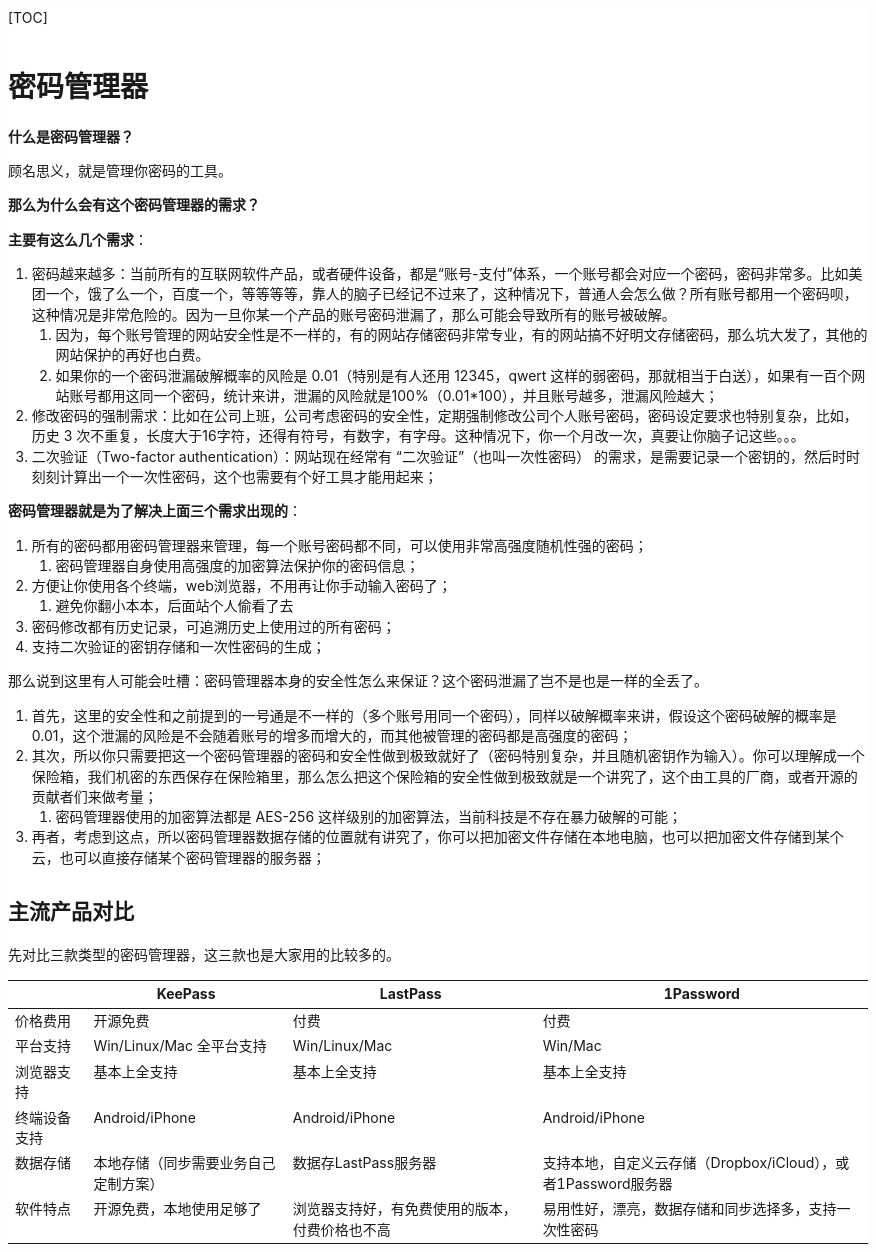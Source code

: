 [TOC]

# 密码管理器

**什么是密码管理器？**

顾名思义，就是管理你密码的工具。

**那么为什么会有这个密码管理器的需求？**

**主要有这么几个需求**：

1. 密码越来越多：当前所有的互联网软件产品，或者硬件设备，都是“账号-支付”体系，一个账号都会对应一个密码，密码非常多。比如美团一个，饿了么一个，百度一个，等等等等，靠人的脑子已经记不过来了，这种情况下，普通人会怎么做？所有账号都用一个密码呗，这种情况是非常危险的。因为一旦你某一个产品的账号密码泄漏了，那么可能会导致所有的账号被破解。
    1. 因为，每个账号管理的网站安全性是不一样的，有的网站存储密码非常专业，有的网站搞不好明文存储密码，那么坑大发了，其他的网站保护的再好也白费。
    2. 如果你的一个密码泄漏破解概率的风险是 0.01（特别是有人还用 12345，qwert 这样的弱密码，那就相当于白送），如果有一百个网站账号都用这同一个密码，统计来讲，泄漏的风险就是100%（0.01\*100），并且账号越多，泄漏风险越大；
2. 修改密码的强制需求：比如在公司上班，公司考虑密码的安全性，定期强制修改公司个人账号密码，密码设定要求也特别复杂，比如，历史 3 次不重复，长度大于16字符，还得有符号，有数字，有字母。这种情况下，你一个月改一次，真要让你脑子记这些。。。
3. 二次验证（Two-factor authentication）：网站现在经常有 “二次验证”（也叫一次性密码） 的需求，是需要记录一个密钥的，然后时时刻刻计算出一个一次性密码，这个也需要有个好工具才能用起来；

**密码管理器就是为了解决上面三个需求出现的**：

1. 所有的密码都用密码管理器来管理，每一个账号密码都不同，可以使用非常高强度随机性强的密码；
    1. 密码管理器自身使用高强度的加密算法保护你的密码信息；
2. 方便让你使用各个终端，web浏览器，不用再让你手动输入密码了；
    1. 避免你翻小本本，后面站个人偷看了去
3. 密码修改都有历史记录，可追溯历史上使用过的所有密码；
4. 支持二次验证的密钥存储和一次性密码的生成；

那么说到这里有人可能会吐槽：密码管理器本身的安全性怎么来保证？这个密码泄漏了岂不是也是一样的全丢了。

1. 首先，这里的安全性和之前提到的一号通是不一样的（多个账号用同一个密码），同样以破解概率来讲，假设这个密码破解的概率是 0.01，这个泄漏的风险是不会随着账号的增多而增大的，而其他被管理的密码都是高强度的密码；
2. 其次，所以你只需要把这一个密码管理器的密码和安全性做到极致就好了（密码特别复杂，并且随机密钥作为输入）。你可以理解成一个保险箱，我们机密的东西保存在保险箱里，那么怎么把这个保险箱的安全性做到极致就是一个讲究了，这个由工具的厂商，或者开源的贡献者们来做考量；
    1. 密码管理器使用的加密算法都是 AES-256 这样级别的加密算法，当前科技是不存在暴力破解的可能；
3. 再者，考虑到这点，所以密码管理器数据存储的位置就有讲究了，你可以把加密文件存储在本地电脑，也可以把加密文件存储到某个云，也可以直接存储某个密码管理器的服务器；

## 主流产品对比

先对比三款类型的密码管理器，这三款也是大家用的比较多的。

|  | KeePass | LastPass | 1Password |
| --- | --- | --- | --- |
| 价格费用 | 开源免费 | 付费 | 付费 |
| 平台支持 | Win/Linux/Mac 全平台支持 | Win/Linux/Mac | Win/Mac |
| 浏览器支持 | 基本上全支持 | 基本上全支持 | 基本上全支持 |
| 终端设备支持 | Android/iPhone | Android/iPhone | Android/iPhone |
| 数据存储 | 本地存储（同步需要业务自己定制方案） | 数据存LastPass服务器 | 支持本地，自定义云存储（Dropbox/iCloud），或者1Password服务器 |
| 软件特点 | 开源免费，本地使用足够了 | 浏览器支持好，有免费使用的版本，付费价格也不高 | 易用性好，漂亮，数据存储和同步选择多，支持一次性密码 |
